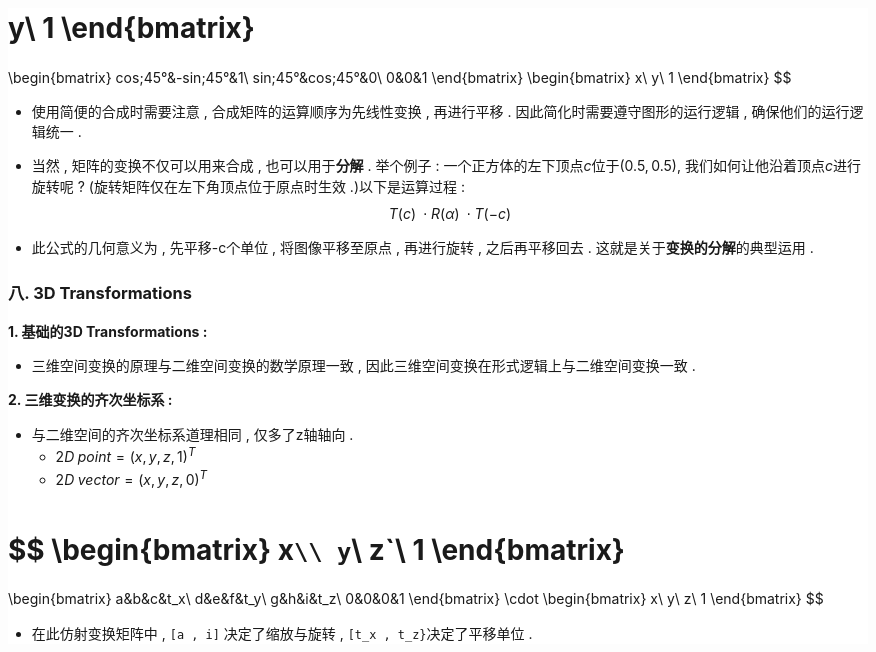 y\\
1
\end{bmatrix}
=
\begin{bmatrix}
cos\;45°&-sin\;45°&1\\
sin\;45°&cos\;45°&0\\
0&0&1
\end{bmatrix}
\begin{bmatrix}
x\\
y\\
1
\end{bmatrix}
$$
- 使用简便的合成时需要注意 ,  合成矩阵的运算顺序为先线性变换 ,  再进行平移 .  因此简化时需要遵守图形的运行逻辑 ,  确保他们的运行逻辑统一 .

- 当然 ,  矩阵的变换不仅可以用来合成 ,  也可以用于**分解** .  举个例子 :  一个正方体的左下顶点$c$位于$(0.5,0.5)$,  我们如何让他沿着顶点$c$进行旋转呢 ?  (旋转矩阵仅在左下角顶点位于原点时生效 .)以下是运算过程 :
$$
T(c)\;\cdot R(α)\;\cdot T(-c)
$$
- 此公式的几何意义为 ,  先平移-c个单位 ,  将图像平移至原点 ,  再进行旋转 ,  之后再平移回去 .  这就是关于**变换的分解**的典型运用 .  

### 八. 3D Transformations

**1. 基础的3D Transformations :**

- 三维空间变换的原理与二维空间变换的数学原理一致 ,  因此三维空间变换在形式逻辑上与二维空间变换一致 .

**2. 三维变换的齐次坐标系 :**

- 与二维空间的齐次坐标系道理相同 ,  仅多了z轴轴向 .
	- $2D \; point = (x , y , z , 1)^T$
	- $2D\;vector = (x , y , z, 0)^T$

$$
\begin{bmatrix}
x`\\
y`\\
z`\\
1
\end{bmatrix}
=
\begin{bmatrix}
a&b&c&t_x\\
d&e&f&t_y\\
g&h&i&t_z\\
0&0&0&1
\end{bmatrix}
\cdot
\begin{bmatrix}
x\\
y\\
z\\
1
\end{bmatrix}
$$
- 在此仿射变换矩阵中 , `[a , i]` 决定了缩放与旋转 ,  `[t_x , t_z}`决定了平移单位 .
